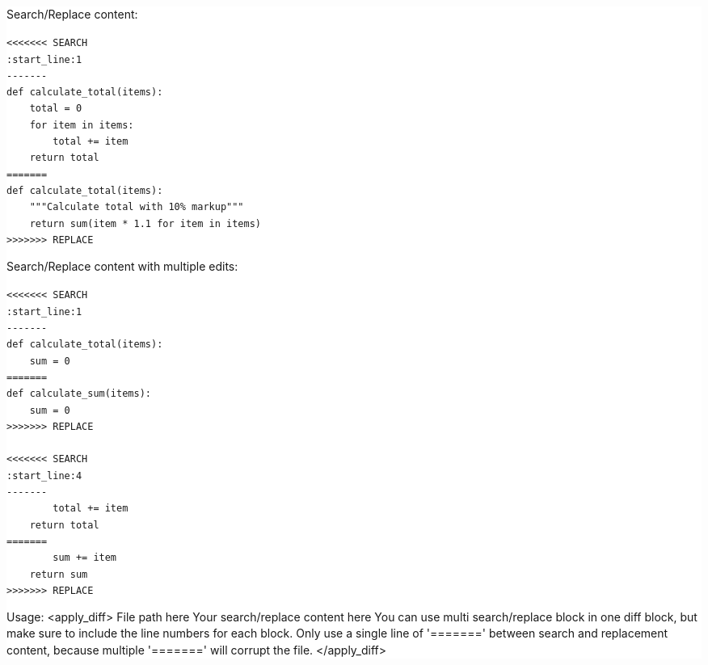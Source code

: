 Search/Replace content:
```
<<<<<<< SEARCH
:start_line:1
-------
def calculate_total(items):
    total = 0
    for item in items:
        total += item
    return total
=======
def calculate_total(items):
    """Calculate total with 10% markup"""
    return sum(item * 1.1 for item in items)
>>>>>>> REPLACE

```

Search/Replace content with multiple edits:
```
<<<<<<< SEARCH
:start_line:1
-------
def calculate_total(items):
    sum = 0
=======
def calculate_sum(items):
    sum = 0
>>>>>>> REPLACE

<<<<<<< SEARCH
:start_line:4
-------
        total += item
    return total
=======
        sum += item
    return sum 
>>>>>>> REPLACE
```


Usage:
<apply_diff>
<path>File path here</path>
<diff>
Your search/replace content here
You can use multi search/replace block in one diff block, but make sure to include the line numbers for each block.
Only use a single line of '=======' between search and replacement content, because multiple '=======' will corrupt the file.
</diff>
</apply_diff>

